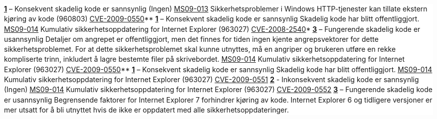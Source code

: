 <td style="border:1px solid black;"><a href="http://technet.microsoft.com/en-us/security/cc998259.aspx"><strong>1</strong></a> – Konsekvent skadelig kode er sannsynlig</td>
<td style="border:1px solid black;">(Ingen)</td>
</tr>
<tr class="even">
<td style="border:1px solid black;"><a href="http://go.microsoft.com/fwlink/?linkid=139852">MS09-013</a></td>
<td style="border:1px solid black;">Sikkerhetsproblemer i Windows HTTP-tjenester kan tillate ekstern kjøring av kode (960803)</td>
<td style="border:1px solid black;"><a href="http://www.cve.mitre.org/cgi-bin/cvename.cgi?name=cve-2009-0550">CVE-2009-0550</a>**</td>
<td style="border:1px solid black;"><a href="http://technet.microsoft.com/en-us/security/cc998259.aspx"><strong>1</strong></a> – Konsekvent skadelig kode er sannsynlig</td>
<td style="border:1px solid black;">Skadelig kode har blitt offentliggjort.</td>
</tr>
<tr class="odd">
<td style="border:1px solid black;"><a href="http://go.microsoft.com/fwlink/?linkid=146659">MS09-014</a></td>
<td style="border:1px solid black;">Kumulativ sikkerhetsoppdatering for Internet Explorer (963027)</td>
<td style="border:1px solid black;"><a href="http://www.cve.mitre.org/cgi-bin/cvename.cgi?name=cve-2008-2540">CVE-2008-2540</a>*</td>
<td style="border:1px solid black;"><a href="http://technet.microsoft.com/en-us/security/cc998259.aspx"><strong>3</strong></a> – Fungerende skadelig kode er usannsynlig</td>
<td style="border:1px solid black;">Detaljer om angrepet er offentliggjort, men det finnes for tiden ingen kjente angrepsvektorer for dette sikkerhetsproblemet. For at dette sikkerhetsproblemet skal kunne utnyttes, må en angriper og brukeren utføre en rekke kompliserte trinn, inkludert å lagre bestemte filer på skrivebordet.</td>
</tr>
<tr class="even">
<td style="border:1px solid black;"><a href="http://go.microsoft.com/fwlink/?linkid=146659">MS09-014</a></td>
<td style="border:1px solid black;">Kumulativ sikkerhetsoppdatering for Internet Explorer (963027)</td>
<td style="border:1px solid black;"><a href="http://www.cve.mitre.org/cgi-bin/cvename.cgi?name=cve-2009-0550">CVE-2009-0550</a>**</td>
<td style="border:1px solid black;"><a href="http://technet.microsoft.com/en-us/security/cc998259.aspx"><strong>1</strong></a> – Konsekvent skadelig kode er sannsynlig</td>
<td style="border:1px solid black;">Skadelig kode har blitt offentliggjort.</td>
</tr>
<tr class="odd">
<td style="border:1px solid black;"><a href="http://go.microsoft.com/fwlink/?linkid=146659">MS09-014</a></td>
<td style="border:1px solid black;">Kumulativ sikkerhetsoppdatering for Internet Explorer (963027)</td>
<td style="border:1px solid black;"><a href="http://www.cve.mitre.org/cgi-bin/cvename.cgi?name=cve-2009-0551">CVE-2009-0551</a></td>
<td style="border:1px solid black;"><a href="http://technet.microsoft.com/en-us/security/cc998259.aspx"><strong>2</strong></a> - Inkonsekvent skadelig kode er sannsynlig</td>
<td style="border:1px solid black;">(Ingen)</td>
</tr>
<tr class="even">
<td style="border:1px solid black;"><a href="http://go.microsoft.com/fwlink/?linkid=146659">MS09-014</a></td>
<td style="border:1px solid black;">Kumulativ sikkerhetsoppdatering for Internet Explorer (963027)</td>
<td style="border:1px solid black;"><a href="http://www.cve.mitre.org/cgi-bin/cvename.cgi?name=cve-2009-0552">CVE-2009-0552</a></td>
<td style="border:1px solid black;"><a href="http://technet.microsoft.com/en-us/security/cc998259.aspx"><strong>3</strong></a> – Fungerende skadelig kode er usannsynlig</td>
<td style="border:1px solid black;">Begrensende faktorer for Internet Explorer 7 forhindrer kjøring av kode. Internet Explorer 6 og tidligere versjoner er mer utsatt for å bli utnyttet hvis de ikke er oppdatert med alle sikkerhetsoppdateringer.</td>
</tr>